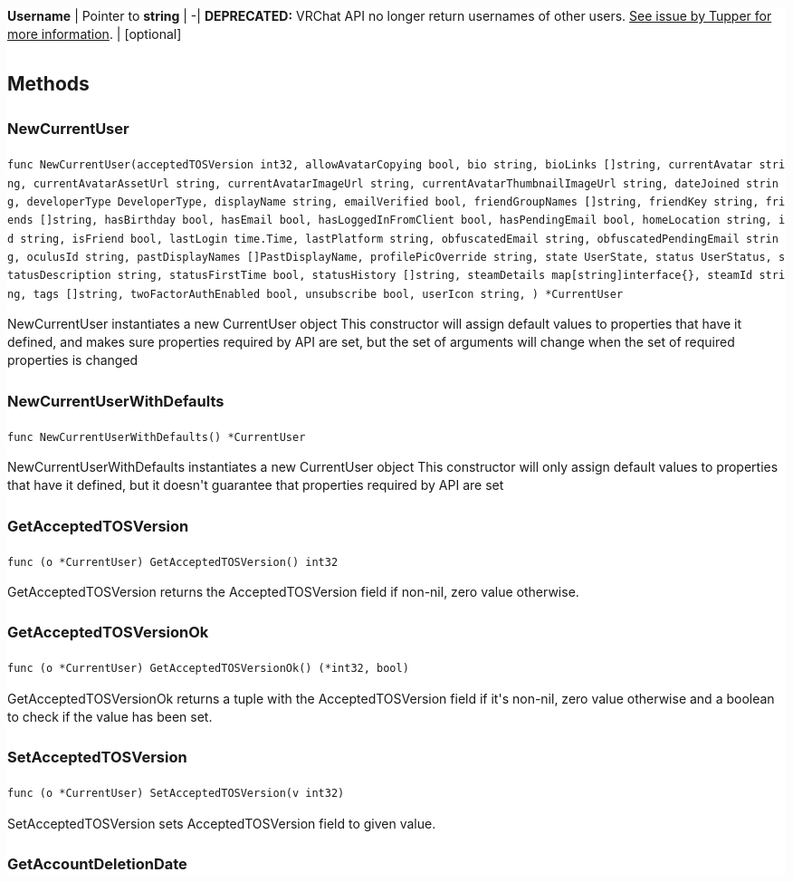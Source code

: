 **Username** | Pointer to **string** | -| **DEPRECATED:** VRChat API no longer return usernames of other users. [See issue by Tupper for more information](https://github.com/pypy-vrc/VRCX/issues/429). | [optional] 

## Methods

### NewCurrentUser

`func NewCurrentUser(acceptedTOSVersion int32, allowAvatarCopying bool, bio string, bioLinks []string, currentAvatar string, currentAvatarAssetUrl string, currentAvatarImageUrl string, currentAvatarThumbnailImageUrl string, dateJoined string, developerType DeveloperType, displayName string, emailVerified bool, friendGroupNames []string, friendKey string, friends []string, hasBirthday bool, hasEmail bool, hasLoggedInFromClient bool, hasPendingEmail bool, homeLocation string, id string, isFriend bool, lastLogin time.Time, lastPlatform string, obfuscatedEmail string, obfuscatedPendingEmail string, oculusId string, pastDisplayNames []PastDisplayName, profilePicOverride string, state UserState, status UserStatus, statusDescription string, statusFirstTime bool, statusHistory []string, steamDetails map[string]interface{}, steamId string, tags []string, twoFactorAuthEnabled bool, unsubscribe bool, userIcon string, ) *CurrentUser`

NewCurrentUser instantiates a new CurrentUser object
This constructor will assign default values to properties that have it defined,
and makes sure properties required by API are set, but the set of arguments
will change when the set of required properties is changed

### NewCurrentUserWithDefaults

`func NewCurrentUserWithDefaults() *CurrentUser`

NewCurrentUserWithDefaults instantiates a new CurrentUser object
This constructor will only assign default values to properties that have it defined,
but it doesn't guarantee that properties required by API are set

### GetAcceptedTOSVersion

`func (o *CurrentUser) GetAcceptedTOSVersion() int32`

GetAcceptedTOSVersion returns the AcceptedTOSVersion field if non-nil, zero value otherwise.

### GetAcceptedTOSVersionOk

`func (o *CurrentUser) GetAcceptedTOSVersionOk() (*int32, bool)`

GetAcceptedTOSVersionOk returns a tuple with the AcceptedTOSVersion field if it's non-nil, zero value otherwise
and a boolean to check if the value has been set.

### SetAcceptedTOSVersion

`func (o *CurrentUser) SetAcceptedTOSVersion(v int32)`

SetAcceptedTOSVersion sets AcceptedTOSVersion field to given value.


### GetAccountDeletionDate
